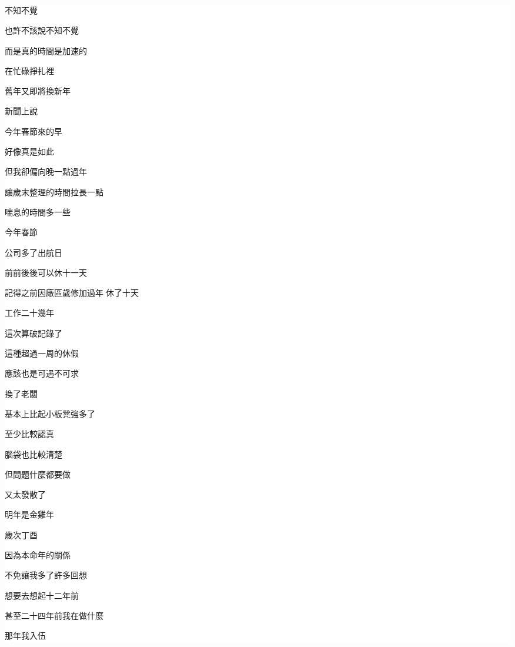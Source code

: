 不知不覺

也許不該說不知不覺

而是真的時間是加速的

在忙碌掙扎裡

舊年又即將換新年

新聞上說

今年春節來的早

好像真是如此

但我卻偏向晚一點過年

讓歲末整理的時間拉長一點

喘息的時間多一些

今年春節

公司多了出航日

前前後後可以休十一天

記得之前因廠區歲修加過年
休了十天

工作二十幾年

這次算破記錄了

這種超過一周的休假

應該也是可遇不可求

換了老闆

基本上比起小板凳強多了

至少比較認真

腦袋也比較清楚

但問題什麼都要做

又太發散了


明年是金雞年

歲次丁酉

因為本命年的關係

不免讓我多了許多回想

想要去想起十二年前

甚至二十四年前我在做什麼

那年我入伍
